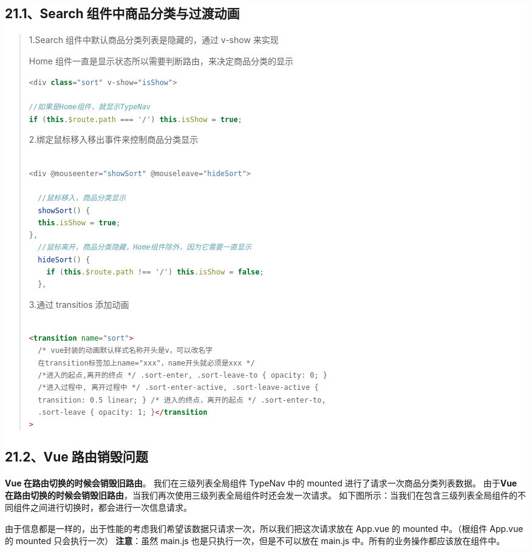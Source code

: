 ## 21.1、Search 组件中商品分类与过渡动画

> 1.Search 组件中默认商品分类列表是隐藏的，通过 v-show 来实现
>
> Home 组件一直是显示状态所以需要判断路由，来决定商品分类的显示
>
> ```js
> <div class="sort" v-show="isShow">
>
> //如果是Home组件，就显示TypeNav
> if (this.$route.path === '/') this.isShow = true;
> ```
>
> 2.绑定鼠标移入移出事件来控制商品分类显示
>
> ```js
> 
> <div @mouseenter="showSort" @mouseleave="hideSort">
>
>   //鼠标移入，商品分类显示
>   showSort() {
>   this.isShow = true;
> },
>   //鼠标离开，商品分类隐藏，Home组件除外，因为它需要一直显示
>   hideSort() {
>     if (this.$route.path !== '/') this.isShow = false;
>   },
> ```
>
> 3.通过 transitios 添加动画
>
> ```html
> 
> <transition name="sort">
> 	/* vue封装的动画默认样式名称开头是v，可以改名字
> 	在transition标签加上name="xxx"，name开头就必须是xxx */
> 	/*进入的起点,离开的终点 */ .sort-enter, .sort-leave-to { opacity: 0; }
> 	/*进入过程中, 离开过程中 */ .sort-enter-active, .sort-leave-active {
> 	transition: 0.5 linear; } /* 进入的终点，离开的起点 */ .sort-enter-to,
> 	.sort-leave { opacity: 1; }</transition
> >
> ```

## 21.2、Vue 路由销毁问题

**Vue 在路由切换的时候会销毁旧路由**。
我们在三级列表全局组件 TypeNav 中的 mounted 进行了请求一次商品分类列表数据。
由于**Vue 在路由切换的时候会销毁旧路由**，当我们再次使用三级列表全局组件时还会发一次请求。
如下图所示：当我们在包含三级列表全局组件的不同组件之间进行切换时，都会进行一次信息请求。

由于信息都是一样的，出于性能的考虑我们希望该数据只请求一次，所以我们把这次请求放在 App.vue 的 mounted 中。（根组件 App.vue 的 mounted 只会执行一次）
**注意**：虽然 main.js 也是只执行一次，但是不可以放在 main.js 中。所有的业务操作都应该放在组件中。
